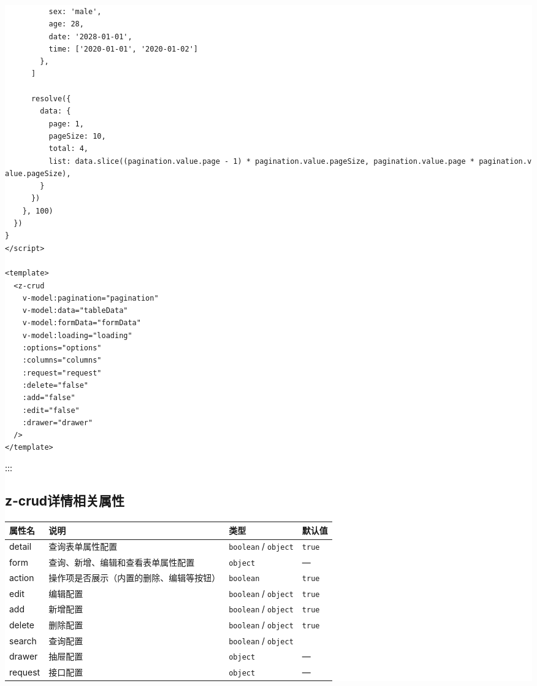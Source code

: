 ```vue
          sex: 'male',
          age: 28,
          date: '2028-01-01',
          time: ['2020-01-01', '2020-01-02']
        },
      ]

      resolve({
        data: {
          page: 1,
          pageSize: 10,
          total: 4,
          list: data.slice((pagination.value.page - 1) * pagination.value.pageSize, pagination.value.page * pagination.value.pageSize),
        }
      })
    }, 100)
  })
}
</script>

<template>
  <z-crud
    v-model:pagination="pagination"
    v-model:data="tableData"
    v-model:formData="formData"
    v-model:loading="loading"
    :options="options"
    :columns="columns"
    :request="request"
    :delete="false"
    :add="false"
    :edit="false"
    :drawer="drawer"
  />
</template>
```

:::

## z-crud详情相关属性

| 属性名                         | 说明                                                         | 类型                 | 默认值 |
| :----------------------------- | :----------------------------------------------------------- | :------------------- | :----- |
| detail                      | 查询表单属性配置                                  | `boolean` / `object`             |   `true`       |
| form                      | 查询、新增、编辑和查看表单属性配置                                  |  `object`             |   —       |
| action                      | 操作项是否展示（内置的删除、编辑等按钮）                                  | `boolean`             |   `true`       |
| edit                      | 编辑配置                                  | `boolean` / `object`             |   `true`       |
| add                      | 新增配置                                  | `boolean` / `object`             |   `true`       |
| delete                      | 删除配置                                  | `boolean` / `object`             |   `true`       |
| search                      | 查询配置                                  | `boolean` / `object`             |
| drawer                      |     抽屉配置                              | `object`             |    —      |
| request                      | 接口配置                                  | `object`             |   —       |
